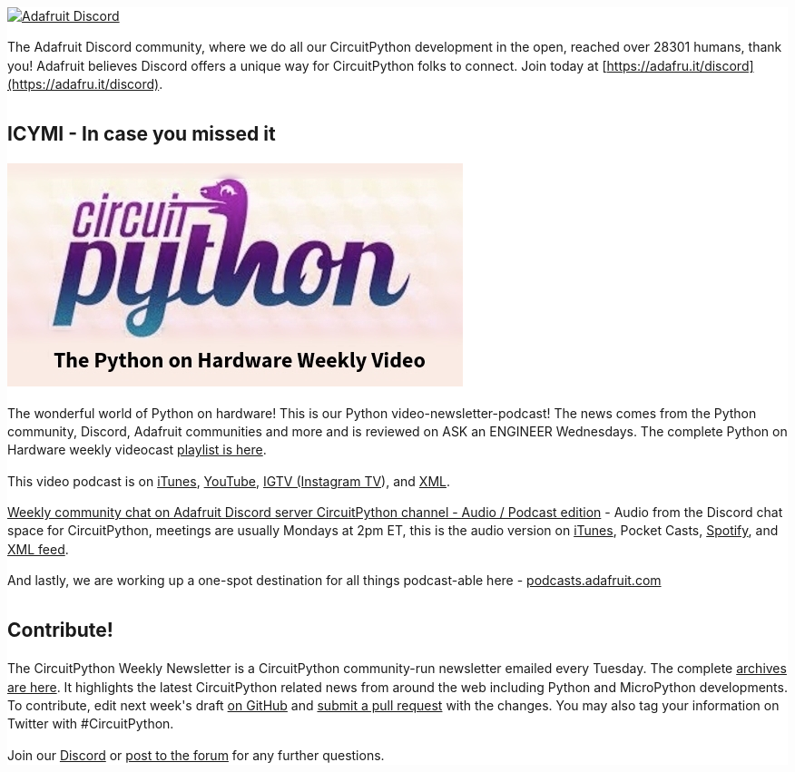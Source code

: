 [![Adafruit Discord](https://discordapp.com/api/guilds/327254708534116352/embed.png?style=banner3)](https://discord.gg/adafruit)

The Adafruit Discord community, where we do all our CircuitPython development in the open, reached over 28301 humans, thank you!  Adafruit believes Discord offers a unique way for CircuitPython folks to connect. Join today at [https://adafru.it/discord](https://adafru.it/discord).

## ICYMI - In case you missed it

[![ICYMI](../assets/20210330/20210330icymi.jpg)](https://www.youtube.com/playlist?list=PLjF7R1fz_OOXRMjM7Sm0J2Xt6H81TdDev)

The wonderful world of Python on hardware! This is our Python video-newsletter-podcast! The news comes from the Python community, Discord, Adafruit communities and more and is reviewed on ASK an ENGINEER Wednesdays. The complete Python on Hardware weekly videocast [playlist is here](https://www.youtube.com/playlist?list=PLjF7R1fz_OOXRMjM7Sm0J2Xt6H81TdDev). 

This video podcast is on [iTunes](https://itunes.apple.com/us/podcast/python-on-hardware/id1451685192?mt=2), [YouTube](http://adafru.it/pohepisodes), [IGTV (Instagram TV](https://www.instagram.com/adafruit/channel/)), and [XML](https://itunes.apple.com/us/podcast/python-on-hardware/id1451685192?mt=2).

[Weekly community chat on Adafruit Discord server CircuitPython channel - Audio / Podcast edition](https://itunes.apple.com/us/podcast/circuitpython-weekly-meeting/id1451685016) - Audio from the Discord chat space for CircuitPython, meetings are usually Mondays at 2pm ET, this is the audio version on [iTunes](https://itunes.apple.com/us/podcast/circuitpython-weekly-meeting/id1451685016), Pocket Casts, [Spotify](https://adafru.it/spotify), and [XML feed](https://adafruit-podcasts.s3.amazonaws.com/circuitpython_weekly_meeting/audio-podcast.xml).

And lastly, we are working up a one-spot destination for all things podcast-able here - [podcasts.adafruit.com](https://podcasts.adafruit.com/)

## Contribute!

The CircuitPython Weekly Newsletter is a CircuitPython community-run newsletter emailed every Tuesday. The complete [archives are here](https://www.adafruitdaily.com/category/circuitpython/). It highlights the latest CircuitPython related news from around the web including Python and MicroPython developments. To contribute, edit next week's draft [on GitHub](https://github.com/adafruit/circuitpython-weekly-newsletter/tree/gh-pages/_drafts) and [submit a pull request](https://help.github.com/articles/editing-files-in-your-repository/) with the changes. You may also tag your information on Twitter with #CircuitPython. 

Join our [Discord](https://adafru.it/discord) or [post to the forum](https://forums.adafruit.com/viewforum.php?f=60) for any further questions.
